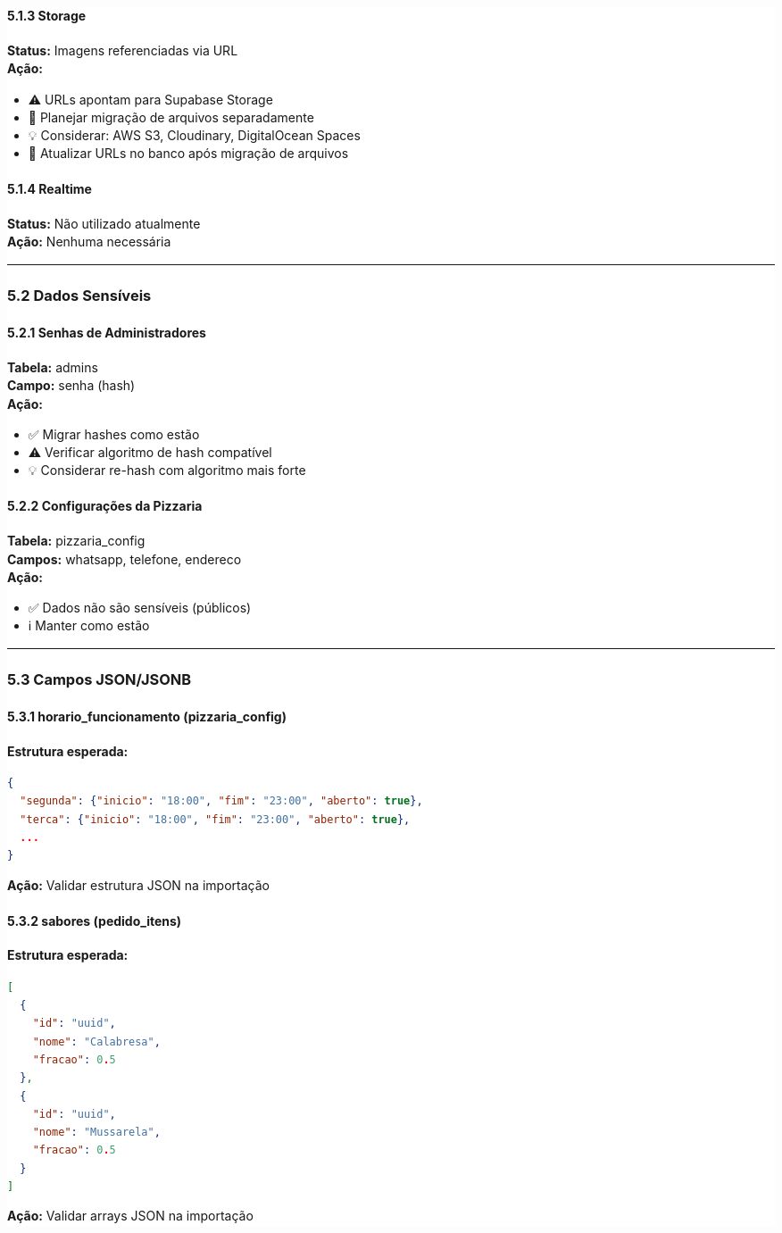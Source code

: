 #### 5.1.3 Storage
**Status:** Imagens referenciadas via URL  
**Ação:**
- ⚠️ URLs apontam para Supabase Storage
- 🔄 Planejar migração de arquivos separadamente
- 💡 Considerar: AWS S3, Cloudinary, DigitalOcean Spaces
- 📝 Atualizar URLs no banco após migração de arquivos

#### 5.1.4 Realtime
**Status:** Não utilizado atualmente  
**Ação:** Nenhuma necessária

---

### 5.2 Dados Sensíveis

#### 5.2.1 Senhas de Administradores
**Tabela:** admins  
**Campo:** senha (hash)  
**Ação:**
- ✅ Migrar hashes como estão
- ⚠️ Verificar algoritmo de hash compatível
- 💡 Considerar re-hash com algoritmo mais forte

#### 5.2.2 Configurações da Pizzaria
**Tabela:** pizzaria_config  
**Campos:** whatsapp, telefone, endereco  
**Ação:**
- ✅ Dados não são sensíveis (públicos)
- ℹ️ Manter como estão

---

### 5.3 Campos JSON/JSONB

#### 5.3.1 horario_funcionamento (pizzaria_config)
**Estrutura esperada:**
```json
{
  "segunda": {"inicio": "18:00", "fim": "23:00", "aberto": true},
  "terca": {"inicio": "18:00", "fim": "23:00", "aberto": true},
  ...
}
```
**Ação:** Validar estrutura JSON na importação

#### 5.3.2 sabores (pedido_itens)
**Estrutura esperada:**
```json
[
  {
    "id": "uuid",
    "nome": "Calabresa",
    "fracao": 0.5
  },
  {
    "id": "uuid",
    "nome": "Mussarela",
    "fracao": 0.5
  }
]
```
**Ação:** Validar arrays JSON na importação
